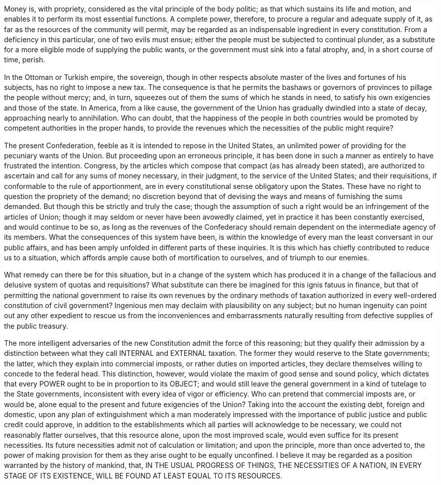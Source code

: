 Money is, with propriety, considered as the vital principle of the body politic; as that which sustains its life and motion, and enables it to perform its most essential functions. A complete power, therefore, to procure a regular and adequate supply of it, as far as the resources of the community will permit, may be regarded as an indispensable ingredient in every constitution. From a deficiency in this particular, one of two evils must ensue; either the people must be subjected to continual plunder, as a substitute for a more eligible mode of supplying the public wants, or the government must sink into a fatal atrophy, and, in a short course of time, perish.

In the Ottoman or Turkish empire, the sovereign, though in other respects absolute master of the lives and fortunes of his subjects, has no right to impose a new tax. The consequence is that he permits the bashaws or governors of provinces to pillage the people without mercy; and, in turn, squeezes out of them the sums of which he stands in need, to satisfy his own exigencies and those of the state. In America, from a like cause, the government of the Union has gradually dwindled into a state of decay, approaching nearly to annihilation. Who can doubt, that the happiness of the people in both countries would be promoted by competent authorities in the proper hands, to provide the revenues which the necessities of the public might require?

The present Confederation, feeble as it is intended to repose in the United States, an unlimited power of providing for the pecuniary wants of the Union. But proceeding upon an erroneous principle, it has been done in such a manner as entirely to have frustrated the intention. Congress, by the articles which compose that compact (as has already been stated), are authorized to ascertain and call for any sums of money necessary, in their judgment, to the service of the United States; and their requisitions, if conformable to the rule of apportionment, are in every constitutional sense obligatory upon the States. These have no right to question the propriety of the demand; no discretion beyond that of devising the ways and means of furnishing the sums demanded. But though this be strictly and truly the case; though the assumption of such a right would be an infringement of the articles of Union; though it may seldom or never have been avowedly claimed, yet in practice it has been constantly exercised, and would continue to be so, as long as the revenues of the Confederacy should remain dependent on the intermediate agency of its members. What the consequences of this system have been, is within the knowledge of every man the least conversant in our public affairs, and has been amply unfolded in different parts of these inquiries. It is this which has chiefly contributed to reduce us to a situation, which affords ample cause both of mortification to ourselves, and of triumph to our enemies.

What remedy can there be for this situation, but in a change of the system which has produced it in a change of the fallacious and delusive system of quotas and requisitions? What substitute can there be imagined for this ignis fatuus in finance, but that of permitting the national government to raise its own revenues by the ordinary methods of taxation authorized in every well-ordered constitution of civil government? Ingenious men may declaim with plausibility on any subject; but no human ingenuity can point out any other expedient to rescue us from the inconveniences and embarrassments naturally resulting from defective supplies of the public treasury.

The more intelligent adversaries of the new Constitution admit the force of this reasoning; but they qualify their admission by a distinction between what they call INTERNAL and EXTERNAL taxation. The former they would reserve to the State governments; the latter, which they explain into commercial imposts, or rather duties on imported articles, they declare themselves willing to concede to the federal head. This distinction, however, would violate the maxim of good sense and sound policy, which dictates that every POWER ought to be in proportion to its OBJECT; and would still leave the general government in a kind of tutelage to the State governments, inconsistent with every idea of vigor or efficiency. Who can pretend that commercial imposts are, or would be, alone equal to the present and future exigencies of the Union? Taking into the account the existing debt, foreign and domestic, upon any plan of extinguishment which a man moderately impressed with the importance of public justice and public credit could approve, in addition to the establishments which all parties will acknowledge to be necessary, we could not reasonably flatter ourselves, that this resource alone, upon the most improved scale, would even suffice for its present necessities. Its future necessities admit not of calculation or limitation; and upon the principle, more than once adverted to, the power of making provision for them as they arise ought to be equally unconfined. I believe it may be regarded as a position warranted by the history of mankind, that, IN THE USUAL PROGRESS OF THINGS, THE NECESSITIES OF A NATION, IN EVERY STAGE OF ITS EXISTENCE, WILL BE FOUND AT LEAST EQUAL TO ITS RESOURCES.
